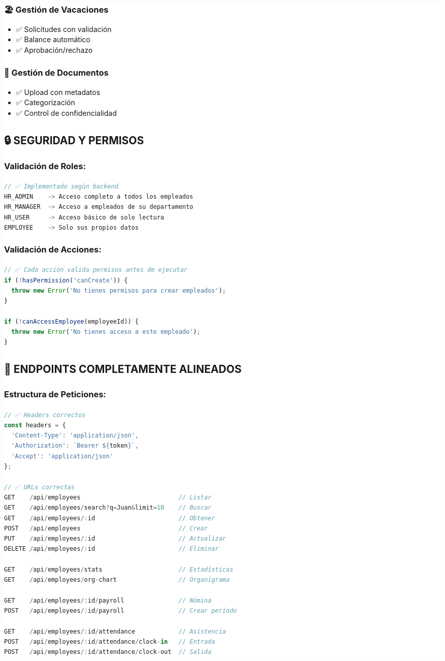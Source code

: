 ### **🏖️ Gestión de Vacaciones**
- ✅ Solicitudes con validación
- ✅ Balance automático
- ✅ Aprobación/rechazo

### **📄 Gestión de Documentos**
- ✅ Upload con metadatos
- ✅ Categorización
- ✅ Control de confidencialidad

## 🔒 **SEGURIDAD Y PERMISOS**

### **Validación de Roles:**
```typescript
// ✅ Implementado según backend
HR_ADMIN    -> Acceso completo a todos los empleados
HR_MANAGER  -> Acceso a empleados de su departamento
HR_USER     -> Acceso básico de solo lectura
EMPLOYEE    -> Solo sus propios datos
```

### **Validación de Acciones:**
```typescript
// ✅ Cada acción valida permisos antes de ejecutar
if (!hasPermission('canCreate')) {
  throw new Error('No tienes permisos para crear empleados');
}

if (!canAccessEmployee(employeeId)) {
  throw new Error('No tienes acceso a este empleado');
}
```

## 📡 **ENDPOINTS COMPLETAMENTE ALINEADOS**

### **Estructura de Peticiones:**
```typescript
// ✅ Headers correctos
const headers = {
  'Content-Type': 'application/json',
  'Authorization': `Bearer ${token}`,
  'Accept': 'application/json'
};

// ✅ URLs correctas
GET    /api/employees                           // Listar
GET    /api/employees/search?q=Juan&limit=10    // Buscar
GET    /api/employees/:id                       // Obtener
POST   /api/employees                           // Crear
PUT    /api/employees/:id                       // Actualizar
DELETE /api/employees/:id                       // Eliminar

GET    /api/employees/stats                     // Estadísticas
GET    /api/employees/org-chart                 // Organigrama

GET    /api/employees/:id/payroll               // Nómina
POST   /api/employees/:id/payroll               // Crear período

GET    /api/employees/:id/attendance            // Asistencia
POST   /api/employees/:id/attendance/clock-in   // Entrada
POST   /api/employees/:id/attendance/clock-out  // Salida

```